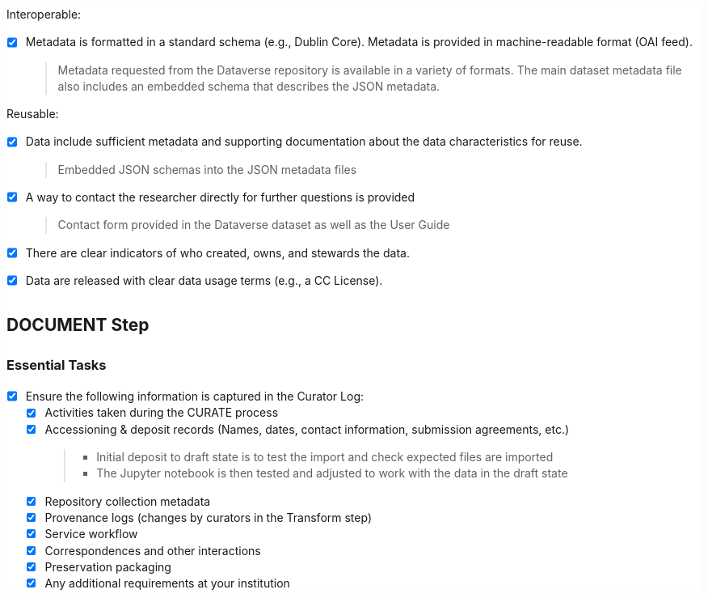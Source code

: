 Interoperable:
- [x] Metadata is formatted in a standard schema (e.g., Dublin Core).  Metadata is provided in machine-readable format (OAI feed).
  > Metadata requested from the Dataverse repository is available in a variety of formats. The main dataset metadata file also includes an embedded schema that describes the JSON metadata.

Reusable:
- [x] Data include sufficient metadata and supporting documentation about the data characteristics for reuse.
  > Embedded JSON schemas into the JSON metadata files
- [x] A way to contact the researcher directly for further questions is provided
  > Contact form provided in the Dataverse dataset as well as the User Guide
- [x] There are clear indicators of who created, owns, and stewards the data. 
- [x] Data are released with clear data usage terms (e.g., a CC License).


## **DOCUMENT Step**

### Essential Tasks

- [x] Ensure the following information is captured in the Curator Log: 
  - [x] Activities taken during the CURATE process 
  - [x] Accessioning & deposit records (Names, dates, contact information, submission agreements, etc.) 
    > - Initial deposit to draft state is to test the import and check expected files are imported
    > - The Jupyter notebook is then tested and adjusted to work with the data in the draft state
  - [x] Repository collection metadata 
  - [x] Provenance logs (changes by curators in the Transform step) 
  - [x] Service workflow 
  - [x] Correspondences and other interactions 
  - [x] Preservation packaging 
  - [x] Any additional requirements at your institution